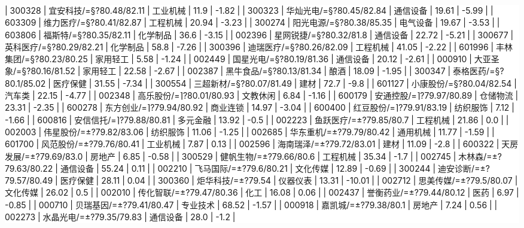 | 300328 | 宜安科技/=§?80.48/82.11  |  工业机械  |   11.9  | -1.82  |
| 300323 | 华灿光电/=§?80.45/82.84  |  通信设备  |  19.61  | -5.99  |
| 603309 | 维力医疗/=§?80.41/82.87  |  工程机械  |  20.94  | -3.23  |
| 300274 | 阳光电源/=§?80.38/85.35  |  电气设备  |  19.67  | -3.53  |
| 603806 |  福斯特/=§?80.35/82.11   |  化学制品  |   36.6  | -3.15  |
| 002396 |  星网锐捷/=§?80.32/81.8  |  通信设备  |  22.72  | -5.21  |
| 300677 | 英科医疗/=§?80.29/82.21  |  化学制品  |   58.8  | -7.26  |
| 300396 | 迪瑞医疗/=§?80.26/82.09  |  工程机械  |  41.05  | -2.22  |
| 601996 | 丰林集团/=§?80.23/80.25  |  家用轻工  |   5.58  | -1.24  |
| 002449 | 国星光电/=§?80.19/81.36  |  通信设备  |  20.12  | -2.61  |
| 000910 | 大亚圣象/=§?80.16/81.52  |  家用轻工  |  22.58  | -2.67  |
| 002387 | 黑牛食品/=§?80.13/81.34  |    酿酒    |  18.09  | -1.95  |
| 300347 |  泰格医药/=§?80.1/85.02  |  医疗保健  |  31.55  | -7.34  |
| 300554 | 三超新材/=§?80.07/81.49  |    建材    |   72.7  |  -9.8  |
| 601127 | 小康股份/=§?80.04/82.54  |   汽车类   |  22.15  | -4.77  |
| 002348 | 高乐股份/=⌉?80.01/80.93  |  文教休闲  |   6.84  | -1.16  |
| 600179 | 安通控股/=⌉?79.97/80.89  |  仓储物流  |  23.31  | -2.35  |
| 600278 | 东方创业/=⌉?79.94/80.92  |  商业连锁  |  14.97  | -3.04  |
| 600400 | 红豆股份/=⌉?79.91/83.19  |  纺织服饰  |   7.12  | -1.66  |
| 600816 | 安信信托/=⌉?79.88/80.81  |  多元金融  |  13.92  |  -0.5  |
| 002223 |  鱼跃医疗/=±?79.85/80.7  |  工程机械  |  21.86  |  0.0   |
| 002003 | 伟星股份/=±?79.82/83.06  |  纺织服饰  |  11.06  | -1.25  |
| 002685 | 华东重机/=±?79.79/80.42  |  通用机械  |  11.77  | -1.59  |
| 601700 | 风范股份/=±?79.76/80.41  |  工业机械  |   7.87  |  0.13  |
| 002596 | 海南瑞泽/=±?79.72/83.01  |    建材    |  11.09  |  -2.8  |
| 600322 |  天房发展/=±?79.69/83.0  |   房地产   |   6.85  | -0.58  |
| 300529 |  健帆生物/=±?79.66/80.6  |  工程机械  |  35.34  |  -1.7  |
| 002745 |  木林森/=±?79.63/80.22   |  通信设备  |  55.24  |  0.11  |
| 002210 |  飞马国际/=±?79.6/80.21  |  文化传媒  |  12.89  | -0.69  |
| 300244 | 迪安诊断/=±?79.57/80.49  |  医疗保健  |  28.11  |  0.04  |
| 300360 |    炬华科技/=±?79.54     |  仪器仪表  |  13.31  | -10.01 |
| 002712 |  思美传媒/=±?79.5/80.07  |  文化传媒  |  26.02  |  0.5   |
| 002010 | 传化智联/=±?79.47/80.36  |    化工    |  16.08  |  0.06  |
| 002437 | 誉衡药业/=±?79.44/80.12  |    医药    |   6.97  | -0.85  |
| 000710 | 贝瑞基因/=±?79.41/80.47  |  专业技术  |  68.52  | -1.57  |
| 000918 |   嘉凯城/=±?79.38/80.1   |   房地产   |   7.24  |  0.56  |
| 002273 | 水晶光电/=±?79.35/79.83  |  通信设备  |   28.0  |  -1.2  |